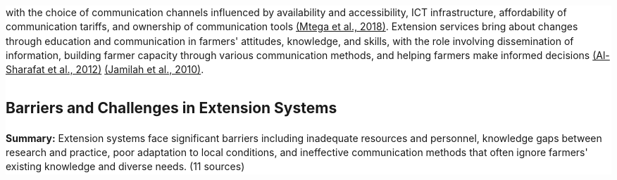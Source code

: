 with the choice of communication channels influenced by availability and accessibility, ICT infrastructure, affordability of communication tariffs, and ownership of communication tools [(Mtega et al., 2018)](https://doi.org/10.5772/INTECHOPEN.72731). Extension services bring about changes through education and communication in farmers' attitudes, knowledge, and skills, with the role involving dissemination of information, building farmer capacity through various communication methods, and helping farmers make informed decisions [(Al-Sharafat et al., 2012)](https://doi.org/10.3844/AJABSSP.2012.194.200) [(Jamilah et al., 2010)](https://doi.org/10.3844/JSSP.2010.64.73).

## Barriers and Challenges in Extension Systems

**Summary:** Extension systems face significant barriers including inadequate resources and personnel, knowledge gaps between research and practice, poor adaptation to local conditions, and ineffective communication methods that often ignore farmers' existing knowledge and diverse needs. (11 sources)
